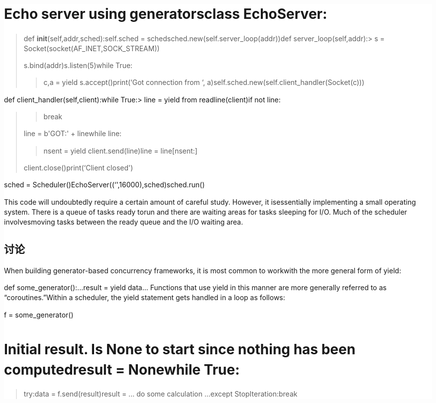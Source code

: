 # Echo server using generatorsclass EchoServer:

> def **init**(self,addr,sched):self.sched = schedsched.new(self.server_loop(addr))def server_loop(self,addr):> s = Socket(socket(AF_INET,SOCK_STREAM))
> 
> s.bind(addr)s.listen(5)while True:
> 
> > c,a = yield s.accept()print(‘Got connection from ‘, a)self.sched.new(self.client_handler(Socket(c)))

def client_handler(self,client):while True:> line = yield from readline(client)if not line:

> > break
> 
> line = b'GOT:' + linewhile line:
> 
> > nsent = yield client.send(line)line = line[nsent:]
> 
> client.close()print(‘Client closed')

sched = Scheduler()EchoServer((‘',16000),sched)sched.run()

This code will undoubtedly require a certain amount of careful study. However, it isessentially implementing a small operating system. There is a queue of tasks ready torun and there are waiting areas for tasks sleeping for I/O. Much of the scheduler involvesmoving tasks between the ready queue and the I/O waiting area.

## 讨论

When building generator-based concurrency frameworks, it is most common to workwith the more general form of yield:

def some_generator():...result = yield data...
Functions that use yield in this manner are more generally referred to as “coroutines.”Within a scheduler, the yield statement gets handled in a loop as follows:

f = some_generator()

# Initial result. Is None to start since nothing has been computedresult = Nonewhile True:

> try:data = f.send(result)result = ... do some calculation ...except StopIteration:break
